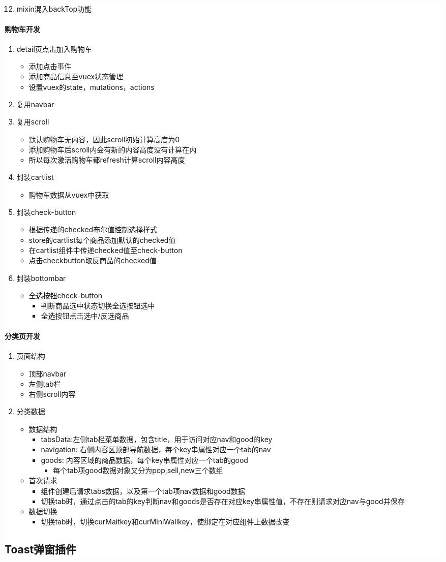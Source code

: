 12. mixin混入backTop功能

#### 购物车开发

1. detail页点击加入购物车
   
   + 添加点击事件
   + 添加商品信息至vuex状态管理
   + 设置vuex的state，mutations，actions

2. 复用navbar

3. 复用scroll
   
   + 默认购物车无内容，因此scroll初始计算高度为0
   + 添加购物车后scroll内会有新的内容高度没有计算在内
   + 所以每次激活购物车都refresh计算scroll内容高度

4. 封装cartlist
   
   + 购物车数据从vuex中获取

5. 封装check-button
   
   + 根据传递的checked布尔值控制选择样式
   + store的cartlist每个商品添加默认的checked值
   + 在cartlist组件中传递checked值至check-button
   + 点击checkbutton取反商品的checked值

6. 封装bottombar
   
   + 全选按钮check-button
     - 判断商品选中状态切换全选按钮选中
     - 全选按钮点击选中/反选商品

#### 分类页开发

1. 页面结构
   
   + 顶部navbar
   + 左侧tab栏
   + 右侧scroll内容

2. 分类数据
   
   + 数据结构
     - tabsData:左侧tab栏菜单数据，包含title，用于访问对应nav和good的key
     - navigation: 右侧内容区顶部导航数据，每个key串属性对应一个tab的nav
     - goods: 内容区域的商品数据，每个key串属性对应一个tab的good
       + 每个tab项good数据对象又分为pop,sell,new三个数组
   + 首次请求
     - 组件创建后请求tabs数据，以及第一个tab项nav数据和good数据
     - 切换tab时，通过点击的tab的key判断nav和goods是否存在对应key串属性值，不存在则请求对应nav与good并保存
   + 数据切换
     - 切换tab时，切换curMaitkey和curMiniWallkey，使绑定在对应组件上数据改变

## Toast弹窗插件
